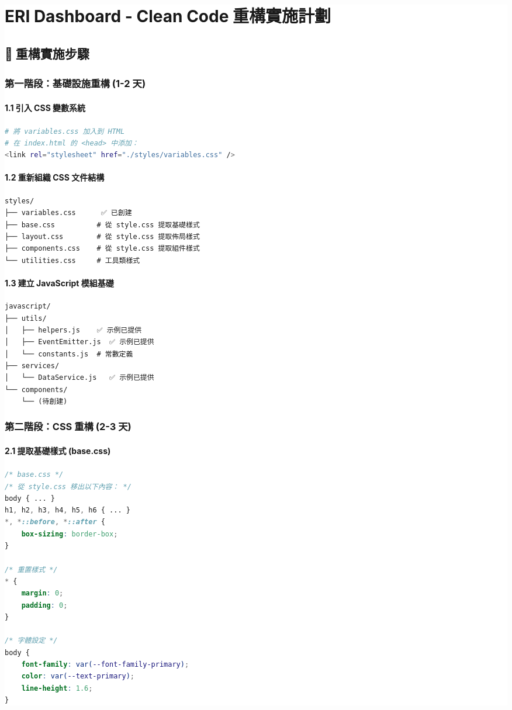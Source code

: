 # ERI Dashboard - Clean Code 重構實施計劃

## 🎯 **重構實施步驟**

### **第一階段：基礎設施重構 (1-2 天)**

#### 1.1 引入 CSS 變數系統
```bash
# 將 variables.css 加入到 HTML
# 在 index.html 的 <head> 中添加：
<link rel="stylesheet" href="./styles/variables.css" />
```

#### 1.2 重新組織 CSS 文件結構
```
styles/
├── variables.css      ✅ 已創建
├── base.css          # 從 style.css 提取基礎樣式
├── layout.css        # 從 style.css 提取佈局樣式
├── components.css    # 從 style.css 提取組件樣式
└── utilities.css     # 工具類樣式
```

#### 1.3 建立 JavaScript 模組基礎
```
javascript/
├── utils/
│   ├── helpers.js    ✅ 示例已提供
│   ├── EventEmitter.js  ✅ 示例已提供
│   └── constants.js  # 常數定義
├── services/
│   └── DataService.js   ✅ 示例已提供
└── components/
    └── (待創建)
```

### **第二階段：CSS 重構 (2-3 天)**

#### 2.1 提取基礎樣式 (base.css)
```css
/* base.css */
/* 從 style.css 移出以下內容： */
body { ... }
h1, h2, h3, h4, h5, h6 { ... }
*, *::before, *::after {
    box-sizing: border-box;
}

/* 重置樣式 */
* {
    margin: 0;
    padding: 0;
}

/* 字體設定 */
body {
    font-family: var(--font-family-primary);
    color: var(--text-primary);
    line-height: 1.6;
}
```
